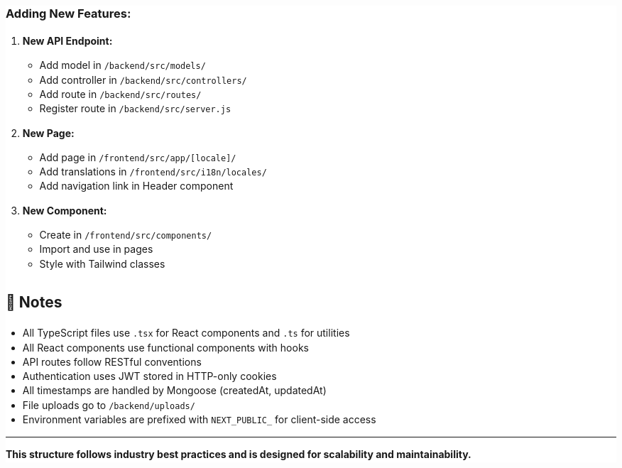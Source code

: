 ### Adding New Features:

1. **New API Endpoint:**
   - Add model in `/backend/src/models/`
   - Add controller in `/backend/src/controllers/`
   - Add route in `/backend/src/routes/`
   - Register route in `/backend/src/server.js`

2. **New Page:**
   - Add page in `/frontend/src/app/[locale]/`
   - Add translations in `/frontend/src/i18n/locales/`
   - Add navigation link in Header component

3. **New Component:**
   - Create in `/frontend/src/components/`
   - Import and use in pages
   - Style with Tailwind classes

## 📝 Notes

- All TypeScript files use `.tsx` for React components and `.ts` for utilities
- All React components use functional components with hooks
- API routes follow RESTful conventions
- Authentication uses JWT stored in HTTP-only cookies
- All timestamps are handled by Mongoose (createdAt, updatedAt)
- File uploads go to `/backend/uploads/`
- Environment variables are prefixed with `NEXT_PUBLIC_` for client-side access

---

**This structure follows industry best practices and is designed for scalability and maintainability.**
